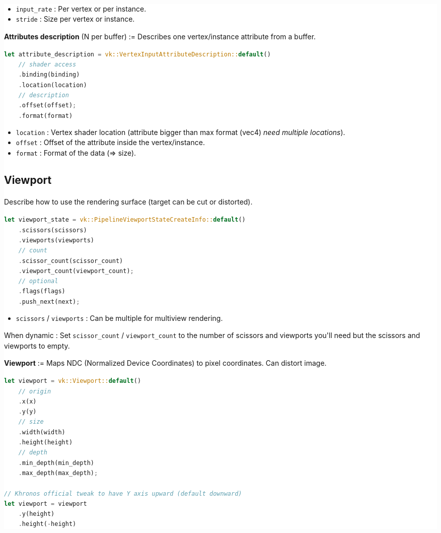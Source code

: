 - `input_rate` : Per vertex or per instance.
- `stride` : Size per vertex or instance.

**Attributes description** (N per buffer) := Describes one vertex/instance attribute from a buffer.

```rust
let attribute_description = vk::VertexInputAttributeDescription::default()
    // shader access
    .binding(binding)
    .location(location)
    // description
    .offset(offset);
    .format(format)
```

- `location` : Vertex shader location (attribute bigger than max format (vec4) *need multiple locations*).
- `offset` : Offset of the attribute inside the vertex/instance.
- `format` : Format of the data (=> size).

## Viewport

Describe how to use the rendering surface (target can be cut or distorted).

```rust
let viewport_state = vk::PipelineViewportStateCreateInfo::default()
    .scissors(scissors)
    .viewports(viewports)
    // count
    .scissor_count(scissor_count)
    .viewport_count(viewport_count);
    // optional
    .flags(flags)
    .push_next(next);
```

- `scissors` / `viewports` : Can be multiple for multiview rendering.

When dynamic : Set `scissor_count` / `viewport_count` to the number of scissors and viewports you'll need but the scissors and viewports to empty.

**Viewport** := Maps NDC (Normalized Device Coordinates) to pixel coordinates. Can distort image.

```rust
let viewport = vk::Viewport::default()
    // origin
    .x(x)
    .y(y)
    // size
    .width(width)
    .height(height)
    // depth
    .min_depth(min_depth)
    .max_depth(max_depth);

// Khronos official tweak to have Y axis upward (default downward)
let viewport = viewport
    .y(height)
    .height(-height)
```

